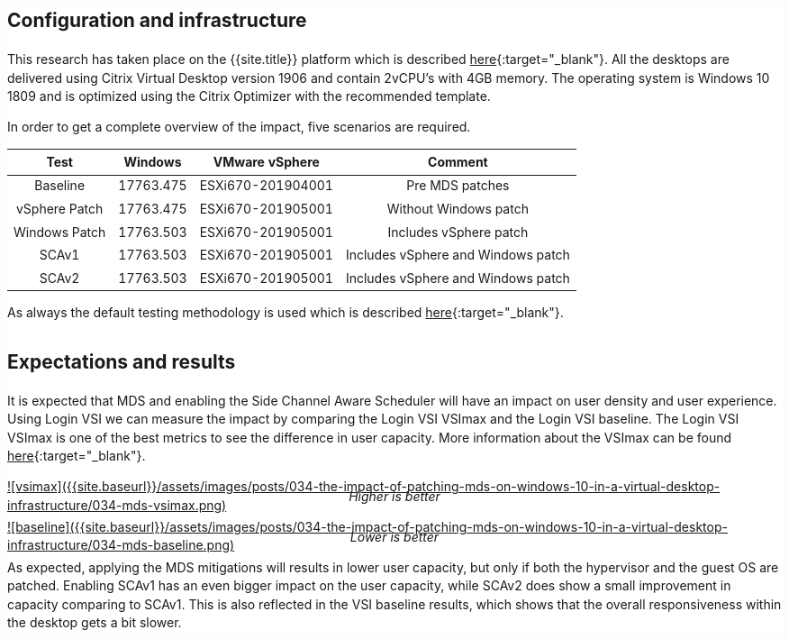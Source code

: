 ## Configuration and infrastructure
This research has taken place on the {{site.title}} platform which is described [here]({{site.baseurl}}/architecture-and-hardware-setup-overview-2018){:target="_blank"}. All the desktops are delivered using Citrix Virtual Desktop version 1906 and contain 2vCPU’s with 4GB memory. The operating system is Windows 10 1809 and is optimized using the Citrix Optimizer with the recommended template.

In order to get a complete overview of the impact, five scenarios are required.

| Test          | Windows   | VMware vSphere    | Comment                            |
| :-----------: | :-------: | :---------------: | :--------------------------------: | 
| Baseline      | 17763.475 | ESXi670-201904001 | Pre MDS patches                    |
| vSphere Patch | 17763.475 | ESXi670-201905001 | Without Windows patch              |
| Windows Patch | 17763.503 | ESXi670-201905001 | Includes vSphere patch             |
| SCAv1	        | 17763.503 | ESXi670-201905001	| Includes vSphere and Windows patch |
| SCAv2	        | 17763.503 | ESXi670-201905001 | Includes vSphere and Windows patch |

As always the default testing methodology is used which is described [here]({{site.baseurl}}/insight-in-the-testing-methodology){:target="_blank"}.

## Expectations and results
It is expected that MDS and enabling the Side Channel Aware Scheduler will have an impact on user density and user experience. Using Login VSI we can measure the impact by comparing the Login VSI VSImax and the Login VSI baseline. The Login VSI VSImax is one of the best metrics to see the difference in user capacity. More information about the VSImax can be found [here](https://www.loginvsi.com/blog-alias/login-vsi/481-calculating-maximum-virtual-desktop-capacity-vsimax-explained){:target="_blank"}.

<a href="{{site.baseurl}}/assets/images/posts/034-the-impact-of-patching-mds-on-windows-10-in-a-virtual-desktop-infrastructure/034-mds-vsimax.png" data-lightbox="vsimax">
![vsimax]({{site.baseurl}}/assets/images/posts/034-the-impact-of-patching-mds-on-windows-10-in-a-virtual-desktop-infrastructure/034-mds-vsimax.png)
</a>
<p align="center" style="margin-top: -30px;" >
  <i>Higher is better</i>
</p>

<a href="{{site.baseurl}}/assets/images/posts/034-the-impact-of-patching-mds-on-windows-10-in-a-virtual-desktop-infrastructure/034-mds-baseline.png" data-lightbox="baseline">
![baseline]({{site.baseurl}}/assets/images/posts/034-the-impact-of-patching-mds-on-windows-10-in-a-virtual-desktop-infrastructure/034-mds-baseline.png)
</a>
<p align="center" style="margin-top: -30px;" >
  <i>Lower is better</i>
</p>

As expected, applying the MDS mitigations will results in lower user capacity, but only if both the hypervisor and the guest OS are patched. Enabling SCAv1 has an even bigger impact on the user capacity, while SCAv2 does show a small improvement in capacity comparing to SCAv1. This is also reflected in the VSI baseline results, which shows that the overall responsiveness within the desktop gets a bit slower.
